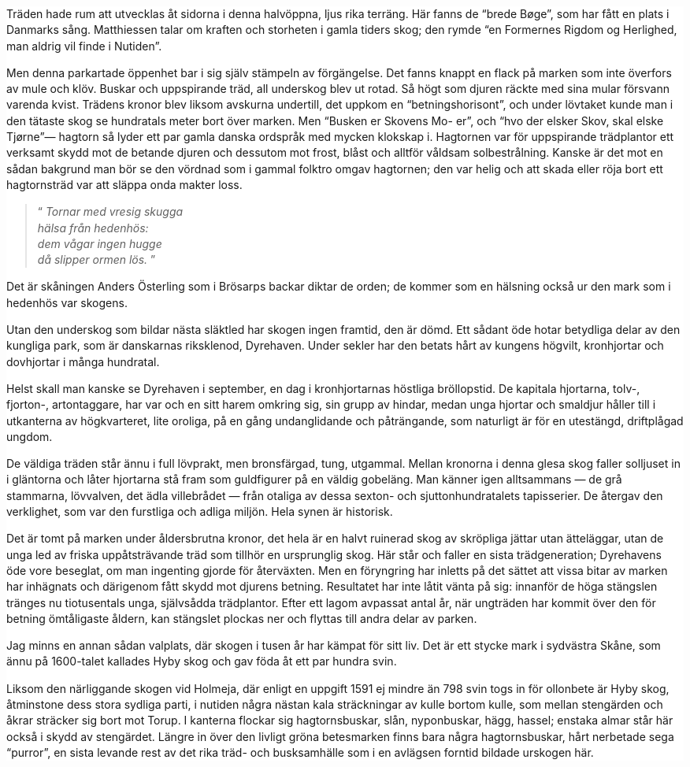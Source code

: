 Träden hade rum att utvecklas åt sidorna i denna halvöppna, ljus rika terräng. Här fanns de &#8220;brede Bøge&#8221;, som har fått en plats i Danmarks sång. Matthiessen talar om kraften och storheten i gamla tiders skog; den rymde &#8220;en Formernes Rigdom og Herlighed, man aldrig vil finde i Nutiden&#8221;.

Men denna parkartade öppenhet bar i sig själv stämpeln av förgängelse. Det fanns knappt en flack på marken som inte överfors av mule och klöv. Buskar och uppspirande träd, all underskog blev ut rotad. Så högt som djuren räckte med sina mular försvann varenda kvist. Trädens kronor blev liksom avskurna undertill, det uppkom en &#8220;betningshorisont&#8221;, och under lövtaket kunde man i den tätaste skog se hundratals meter bort över marken. Men &#8220;Busken er Skovens Mo- er&#8221;, och &#8220;hvo der elsker Skov, skal elske Tjørne&#8221;&mdash; hagtorn så lyder ett par gamla danska ordspråk med mycken klokskap i. Hagtornen var för uppspirande trädplantor ett verksamt skydd mot de betande djuren och dessutom mot frost, blåst och alltför våldsam solbestrålning. Kanske är det mot en sådan bakgrund man bör se den vördnad som i gammal folktro omgav hagtornen; den var helig och att skada eller röja bort ett hagtornsträd var att släppa onda makter loss.

> &#8220; _Tornar med vresig skugga  
> hälsa från hedenhös:  
> dem vågar ingen hugge  
> då slipper ormen lös._ &#8221;  

Det är skåningen Anders Österling som i Brösarps backar diktar de orden; de kommer som en hälsning också ur den mark som i hedenhös var skogens.

Utan den underskog som bildar nästa släktled har skogen ingen
framtid, den är dömd. Ett sådant öde hotar betydliga delar av den kungliga park, som är danskarnas riksklenod, Dyrehaven. Under sekler har den betats hårt av kungens högvilt, kronhjortar och dovhjortar i många hundratal.

Helst skall man kanske se Dyrehaven i september, en dag i kronhjortarnas höstliga bröllopstid. De kapitala hjortarna, tolv-, fjorton-, artontaggare, har var och en sitt harem omkring sig, sin grupp av hindar, medan unga hjortar och smaldjur håller till i utkanterna av högkvarteret, lite oroliga, på en gång undanglidande och påträngande, som naturligt är för en utestängd, driftplågad ungdom.

De väldiga träden står ännu i full lövprakt, men bronsfärgad, tung, utgammal. Mellan kronorna i denna glesa skog faller solljuset in i gläntorna och låter hjortarna stå fram som guldfigurer på en väldig gobeläng. Man känner igen alltsammans &mdash; de grå stammarna, lövvalven, det ädla villebrådet &mdash; från otaliga av dessa sexton- och sjuttonhundratalets tapisserier. De återgav den verklighet, som var den furstliga och adliga miljön. Hela synen är historisk.

Det är tomt på marken under åldersbrutna kronor, det hela är en halvt ruinerad skog av skröpliga jättar utan ätteläggar, utan de unga led av friska uppåtsträvande träd som tillhör en ursprunglig skog. Här står och faller en sista trädgeneration; Dyrehavens öde vore beseglat, om man ingenting gjorde för återväxten. Men en föryngring har inletts på det sättet att vissa bitar av marken har inhägnats och därigenom fått skydd mot djurens betning. Resultatet har inte låtit vänta på sig: innanför de höga stängslen tränges nu tiotusentals unga, självsådda trädplantor. Efter ett lagom avpassat antal år, när ungträden har kommit över den för betning ömtåligaste åldern, kan stängslet plockas ner och flyttas till andra delar av parken.

Jag minns en annan sådan valplats, där skogen i tusen år har kämpat för sitt liv. Det är ett stycke mark i sydvästra Skåne, som ännu på 1600-talet kallades Hyby skog och gav föda åt ett par hundra svin.

Liksom den närliggande skogen vid Holmeja, där enligt en uppgift 1591 ej mindre än 798 svin togs in för ollonbete är Hyby skog, åtminstone dess stora sydliga parti, i nutiden några nästan kala sträckningar av kulle bortom kulle, som mellan stengärden och åkrar sträcker sig bort mot Torup. I kanterna flockar sig hagtornsbuskar, slån, nyponbuskar, hägg, hassel; enstaka almar står här också i skydd av stengärdet. Längre in över den livligt gröna betesmarken finns bara några hagtornsbuskar, hårt nerbetade sega &#8220;purror&#8221;, en sista levande rest av det rika träd- och busksamhälle som i en avlägsen forntid bildade urskogen här.
